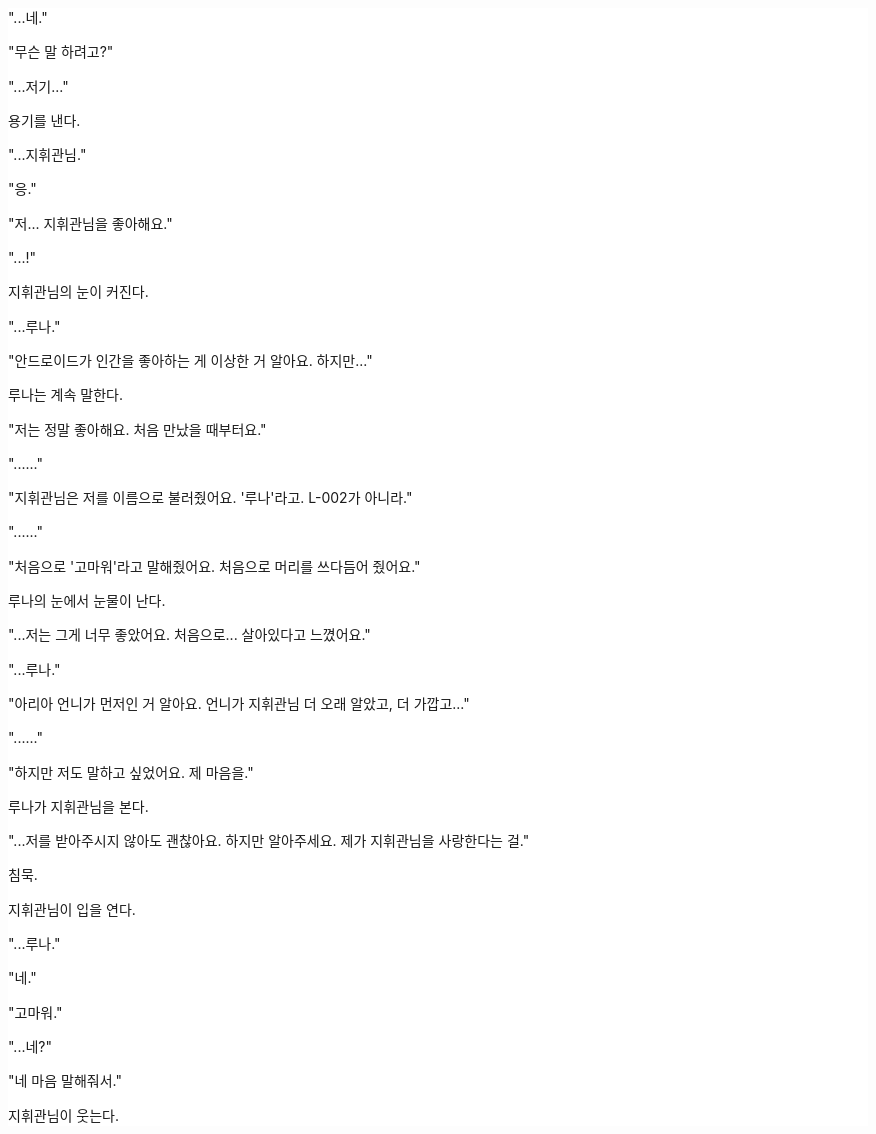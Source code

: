 "...네."

"무슨 말 하려고?"

"...저기..."

용기를 낸다.

"...지휘관님."

"응."

"저... 지휘관님을 좋아해요."

"...!"

지휘관님의 눈이 커진다.

"...루나."

"안드로이드가 인간을 좋아하는 게 이상한 거 알아요. 하지만..."

루나는 계속 말한다.

"저는 정말 좋아해요. 처음 만났을 때부터요."

"......"

"지휘관님은 저를 이름으로 불러줬어요. '루나'라고. L-002가 아니라."

"......"

"처음으로 '고마워'라고 말해줬어요. 처음으로 머리를 쓰다듬어 줬어요."

루나의 눈에서 눈물이 난다.

"...저는 그게 너무 좋았어요. 처음으로... 살아있다고 느꼈어요."

"...루나."

"아리아 언니가 먼저인 거 알아요. 언니가 지휘관님 더 오래 알았고, 더 가깝고..."

"......"

"하지만 저도 말하고 싶었어요. 제 마음을."

루나가 지휘관님을 본다.

"...저를 받아주시지 않아도 괜찮아요. 하지만 알아주세요. 제가 지휘관님을 사랑한다는 걸."

침묵.

지휘관님이 입을 연다.

"...루나."

"네."

"고마워."

"...네?"

"네 마음 말해줘서."

지휘관님이 웃는다.
